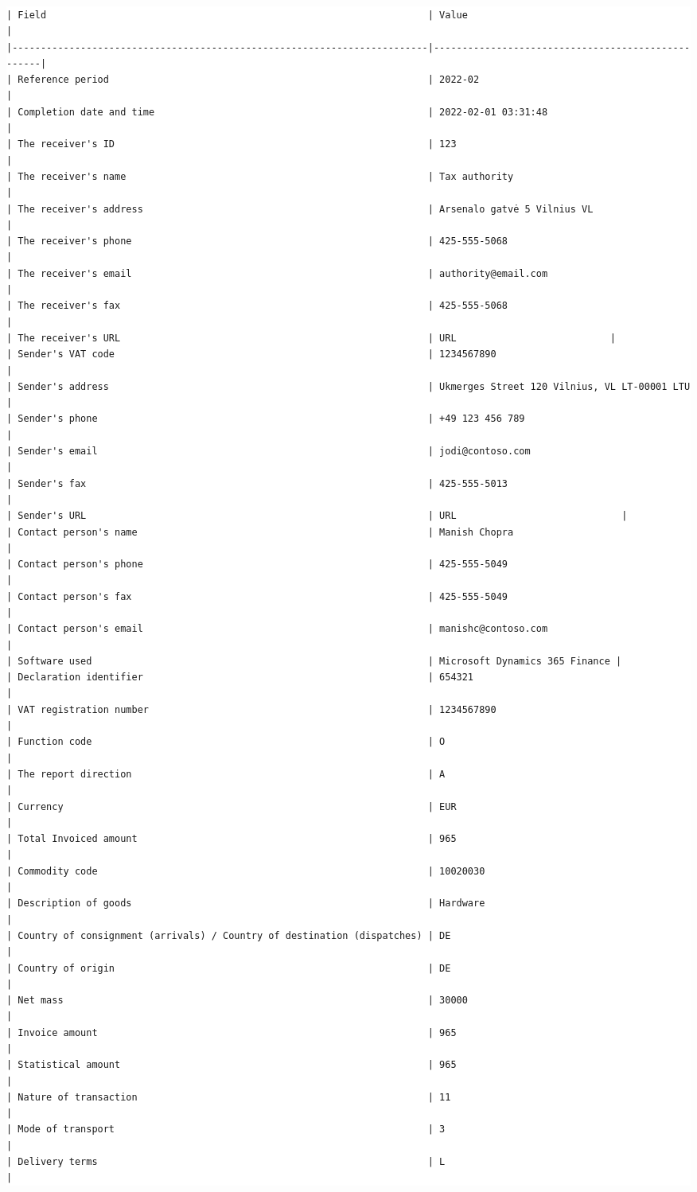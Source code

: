     | Field                                                                   | Value                                             |
    |-------------------------------------------------------------------------|---------------------------------------------------|
    | Reference period                                                        | 2022-02                                           |
    | Completion date and time                                                | 2022-02-01 03:31:48                               |
    | The receiver's ID                                                       | 123                                               |
    | The receiver's name                                                     | Tax authority                                     |
    | The receiver's address                                                  | Arsenalo gatvė 5 Vilnius VL                       |
    | The receiver's phone                                                    | 425-555-5068                                      |
    | The receiver's email                                                    | authority@email.com                               |
    | The receiver's fax                                                      | 425-555-5068                                      |
    | The receiver's URL                                                      | URL                           |
    | Sender's VAT code                                                       | 1234567890                                        |
    | Sender's address                                                        | Ukmerges Street 120 Vilnius, VL LT-00001 LTU      |
    | Sender's phone                                                          | +49 123 456 789                                   |
    | Sender's email                                                          | jodi@contoso.com                                  |
    | Sender's fax                                                            | 425-555-5013                                      |
    | Sender's URL                                                            | URL                             |
    | Contact person's name                                                   | Manish Chopra                                     |
    | Contact person's phone                                                  | 425-555-5049                                      |
    | Contact person's fax                                                    | 425-555-5049                                      |
    | Contact person's email                                                  | manishc@contoso.com                               |
    | Software used                                                           | Microsoft Dynamics 365 Finance |
    | Declaration identifier                                                  | 654321                                            |
    | VAT registration number                                                 | 1234567890                                        |
    | Function code                                                           | O                                                 |
    | The report direction                                                    | A                                                 |
    | Currency                                                                | EUR                                               |
    | Total Invoiced amount                                                   | 965                                               |
    | Commodity code                                                          | 10020030                                          |
    | Description of goods                                                    | Hardware                                          |
    | Country of consignment (arrivals) / Country of destination (dispatches) | DE                                                |
    | Country of origin                                                       | DE                                                |
    | Net mass                                                                | 30000                                             |
    | Invoice amount                                                          | 965                                               |
    | Statistical amount                                                      | 965                                               |
    | Nature of transaction                                                   | 11                                                |
    | Mode of transport                                                       | 3                                                 |
    | Delivery terms                                                          | L                                                 |